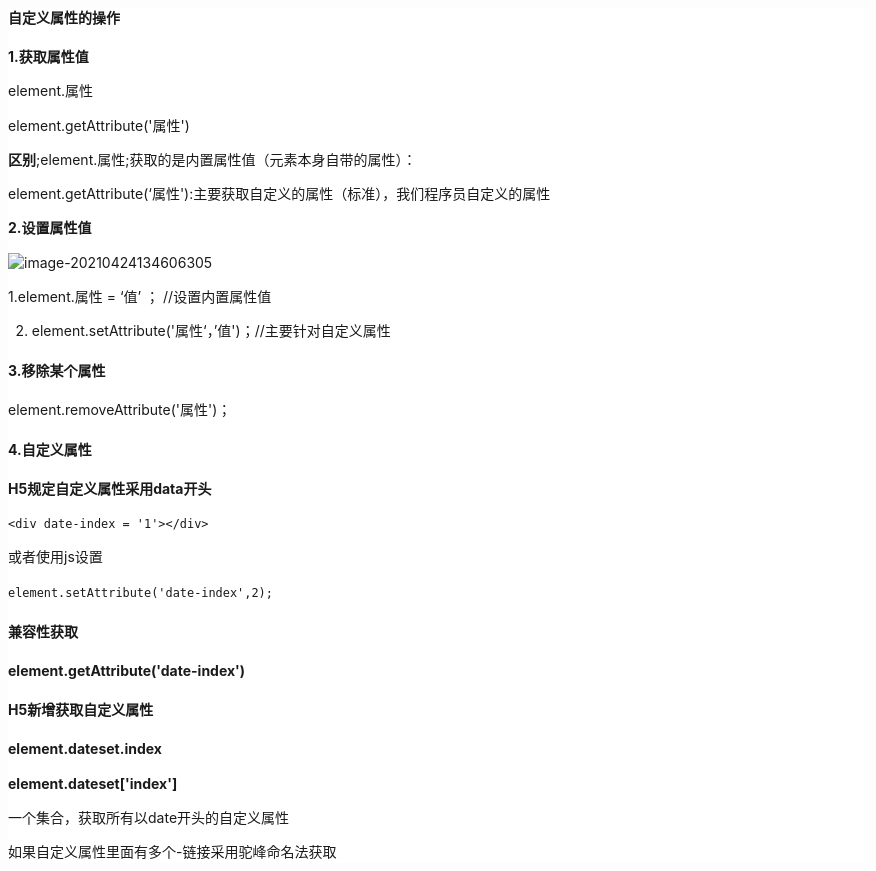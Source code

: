 #### 自定义属性的操作

**1.获取属性值**

element.属性

element.getAttribute('属性')

**区别**;element.属性;获取的是内置属性值（元素本身自带的属性）：

element.getAttribute(‘属性'):主要获取自定义的属性（标准），我们程序员自定义的属性

**2.设置属性值**

![image-20210424134606305](C:\Users\PAN\AppData\Roaming\Typora\typora-user-images\image-20210424134606305.png)

1.element.属性 = ‘值’   ；    //设置内置属性值

2. element.setAttribute('属性‘，’值')；//主要针对自定义属性



#### 3.移除某个属性

element.removeAttribute('属性')；



#### 4.自定义属性

**H5规定自定义属性采用data开头**

```
<div date-index = '1'></div>
```

或者使用js设置

```
element.setAttribute('date-index',2);
```

#### **兼容性获取**



**element.getAttribute('date-index')**



#### **H5新增获取自定义属性**



**element.dateset.index**

**element.dateset['index']**

一个集合，获取所有以date开头的自定义属性

如果自定义属性里面有多个-链接采用驼峰命名法获取




